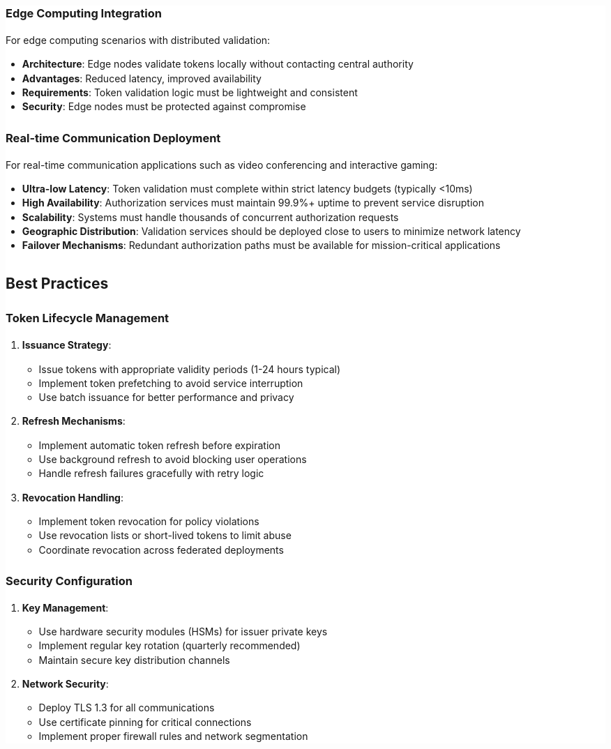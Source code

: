 ### Edge Computing Integration

For edge computing scenarios with distributed validation:

- **Architecture**: Edge nodes validate tokens locally without contacting central authority
- **Advantages**: Reduced latency, improved availability
- **Requirements**: Token validation logic must be lightweight and consistent
- **Security**: Edge nodes must be protected against compromise

### Real-time Communication Deployment

For real-time communication applications such as video conferencing and interactive gaming:

- **Ultra-low Latency**: Token validation must complete within strict latency budgets (typically <10ms)
- **High Availability**: Authorization services must maintain 99.9%+ uptime to prevent service disruption
- **Scalability**: Systems must handle thousands of concurrent authorization requests
- **Geographic Distribution**: Validation services should be deployed close to users to minimize network latency
- **Failover Mechanisms**: Redundant authorization paths must be available for mission-critical applications

## Best Practices

### Token Lifecycle Management

1. **Issuance Strategy**:
   - Issue tokens with appropriate validity periods (1-24 hours typical)
   - Implement token prefetching to avoid service interruption
   - Use batch issuance for better performance and privacy

2. **Refresh Mechanisms**:
   - Implement automatic token refresh before expiration
   - Use background refresh to avoid blocking user operations
   - Handle refresh failures gracefully with retry logic

3. **Revocation Handling**:
   - Implement token revocation for policy violations
   - Use revocation lists or short-lived tokens to limit abuse
   - Coordinate revocation across federated deployments

### Security Configuration

1. **Key Management**:
   - Use hardware security modules (HSMs) for issuer private keys
   - Implement regular key rotation (quarterly recommended)
   - Maintain secure key distribution channels

2. **Network Security**:
   - Deploy TLS 1.3 for all communications
   - Use certificate pinning for critical connections
   - Implement proper firewall rules and network segmentation
